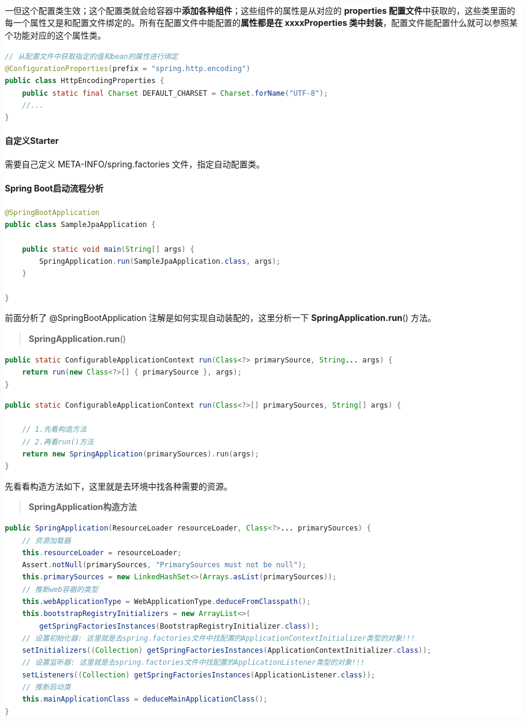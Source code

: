 一但这个配置类生效；这个配置类就会给容器中**添加各种组件**；这些组件的属性是从对应的 **properties 配置文件**中获取的，这些类里面的每一个属性又是和配置文件绑定的。所有在配置文件中能配置的**属性都是在 xxxxProperties 类中封装**，配置文件能配置什么就可以参照某个功能对应的这个属性类。

```java
// 从配置文件中获取指定的值和bean的属性进行绑定
@ConfigurationProperties(prefix = "spring.http.encoding")  
public class HttpEncodingProperties {
    public static final Charset DEFAULT_CHARSET = Charset.forName("UTF-8");
    //...
}
```

#### 自定义Starter

需要自己定义 META-INFO/spring.factories 文件，指定自动配置类。

#### Spring Boot启动流程分析

```java
@SpringBootApplication
public class SampleJpaApplication {

	public static void main(String[] args) {
		SpringApplication.run(SampleJpaApplication.class, args);
	}

}
```

前面分析了 @SpringBootApplication 注解是如何实现自动装配的，这里分析一下 **SpringApplication.run**() 方法。

> **SpringApplication.run**()

```java
public static ConfigurableApplicationContext run(Class<?> primarySource, String... args) {
    return run(new Class<?>[] { primarySource }, args);
}
```

```java
public static ConfigurableApplicationContext run(Class<?>[] primarySources, String[] args) {

    // 1.先看构造方法
    // 2.再看run()方法
    return new SpringApplication(primarySources).run(args);
}
```

先看看构造方法如下，这里就是去环境中找各种需要的资源。

> **SpringApplication构造方法**

```java
public SpringApplication(ResourceLoader resourceLoader, Class<?>... primarySources) {
    // 资源加载器
    this.resourceLoader = resourceLoader;
    Assert.notNull(primarySources, "PrimarySources must not be null");
    this.primarySources = new LinkedHashSet<>(Arrays.asList(primarySources));
    // 推断web容器的类型
    this.webApplicationType = WebApplicationType.deduceFromClasspath();
    this.bootstrapRegistryInitializers = new ArrayList<>(
        getSpringFactoriesInstances(BootstrapRegistryInitializer.class));
    // 设置初始化器: 这里就是去spring.factories文件中找配置的ApplicationContextInitializer类型的对象!!!
    setInitializers((Collection) getSpringFactoriesInstances(ApplicationContextInitializer.class));
    // 设置监听器: 这里就是去spring.factories文件中找配置的ApplicationListener类型的对象!!!
    setListeners((Collection) getSpringFactoriesInstances(ApplicationListener.class));
    // 推断启动类
    this.mainApplicationClass = deduceMainApplicationClass();
}
```
